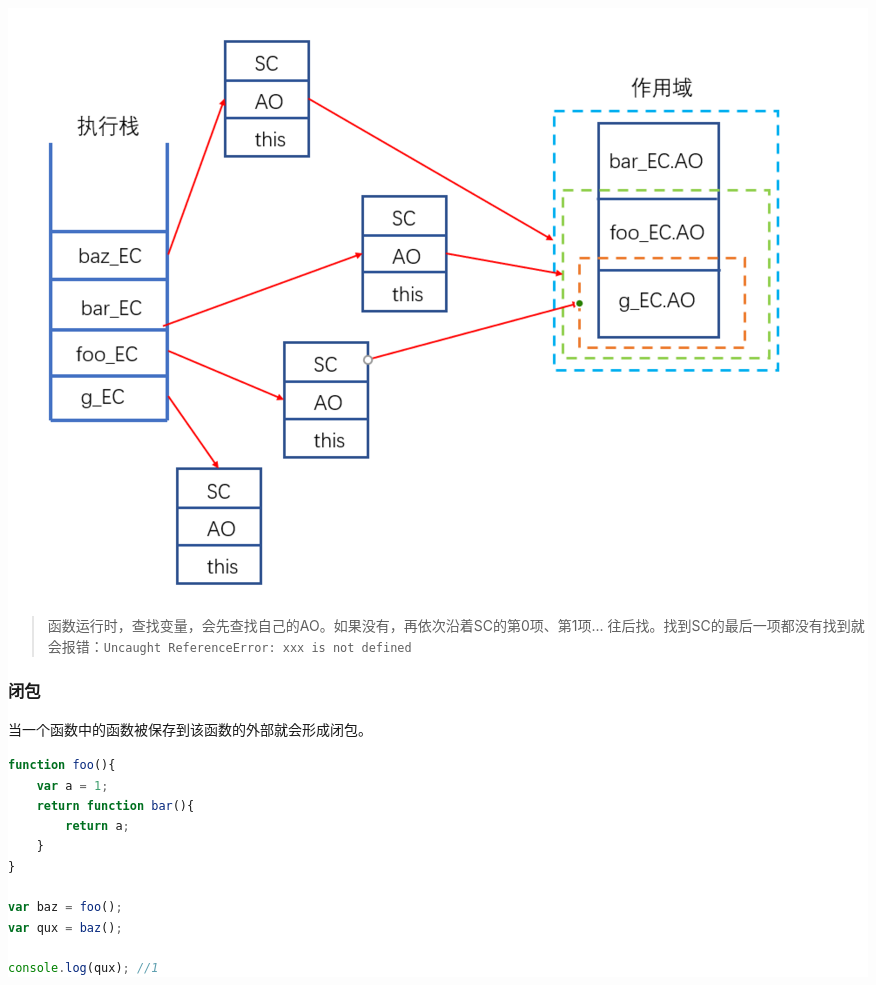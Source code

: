 ![作用域图解](./images/2857801813-fc8e3cf01ece6511_articlex.png)

> 函数运行时，查找变量，会先查找自己的AO。如果没有，再依次沿着SC的第0项、第1项... 往后找。找到SC的最后一项都没有找到就会报错：`Uncaught ReferenceError: xxx is not defined`

### 闭包

当一个函数中的函数被保存到该函数的外部就会形成闭包。

```js
function foo(){
    var a = 1;
    return function bar(){
        return a;
    }
}

var baz = foo();
var qux = baz();

console.log(qux); //1
```

